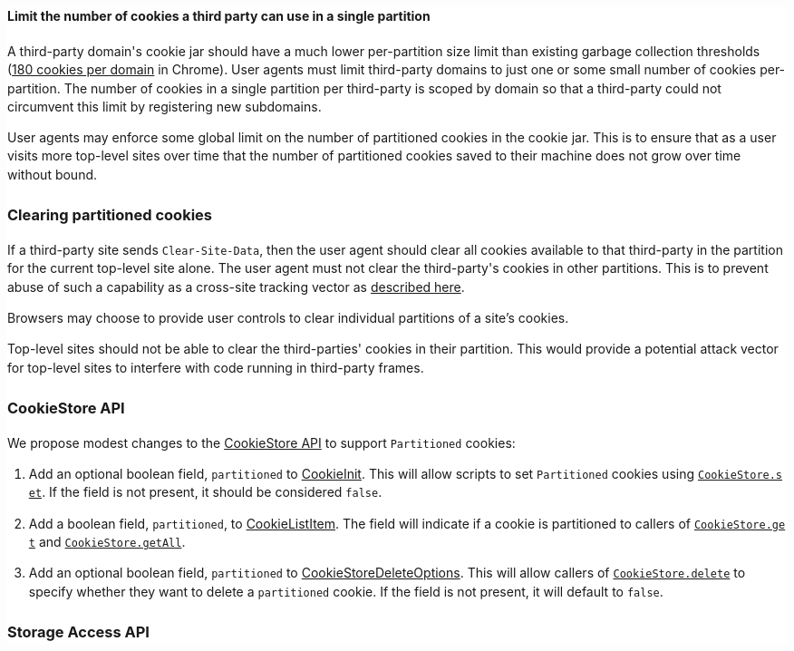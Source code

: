 #### Limit the number of cookies a third party can use in a single partition

A third-party domain's cookie jar should have a much lower per-partition size limit than existing garbage collection thresholds ([180 cookies per domain](https://source.chromium.org/chromium/chromium/src/+/master:net/cookies/cookie_monster.h;l=104;drc=da465ccade3a693e1deac3bf01b1c83d12dbf553) in Chrome).
User agents must limit third-party domains to just one or some small number of cookies per-partition.
The number of cookies in a single partition per third-party is scoped by domain so that a third-party could not circumvent this limit by registering new subdomains.

User agents may enforce some global limit on the number of partitioned cookies in the cookie jar.
This is to ensure that as a user visits more top-level sites over time that the number of partitioned cookies saved to their machine does not grow over time without bound.

### Clearing partitioned cookies

If a third-party site sends `Clear-Site-Data`, then the user agent should clear all cookies available to that third-party in the partition for the current top-level site alone.
The user agent must not clear the third-party's cookies in other partitions.
This is to prevent abuse of such a capability as a cross-site tracking vector as [described here](https://github.com/privacycg/storage-partitioning/issues/11).

Browsers may choose to provide user controls to clear individual partitions of a site’s cookies.

Top-level sites should not be able to clear the third-parties' cookies in their partition.
This would provide a potential attack vector for top-level sites to interfere with code running in third-party frames.

### CookieStore API

We propose modest changes to the [CookieStore API](https://wicg.github.io/cookie-store/) to support `Partitioned` cookies:

1.  Add an optional boolean field, `partitioned` to [CookieInit](https://wicg.github.io/cookie-store/#dictdef-cookieinit).
    This will allow scripts to set `Partitioned` cookies using [`CookieStore.set`](https://wicg.github.io/cookie-store/#CookieStore-set).
    If the field is not present, it should be considered `false`.

1.  Add a boolean field, `partitioned`, to [CookieListItem](https://wicg.github.io/cookie-store/#dictdef-cookielistitem).
    The field will indicate if a cookie is partitioned to callers of [`CookieStore.get`](https://wicg.github.io/cookie-store/#CookieStore-get) and [`CookieStore.getAll`](https://wicg.github.io/cookie-store/#CookieStore-getAll).

1.  Add an optional boolean field, `partitioned` to [CookieStoreDeleteOptions](https://wicg.github.io/cookie-store/#dictdef-cookiestoredeleteoptions).
    This will allow callers of [`CookieStore.delete`](https://wicg.github.io/cookie-store/#CookieStore-delete) to specify whether they want to delete a `partitioned` cookie.
    If the field is not present, it will default to `false`.

### Storage Access API
